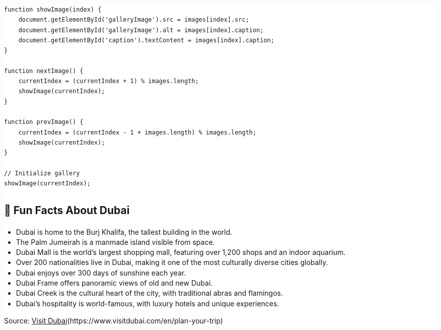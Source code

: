     function showImage(index) {
        document.getElementById('galleryImage').src = images[index].src;
        document.getElementById('galleryImage').alt = images[index].caption;
        document.getElementById('caption').textContent = images[index].caption;
    }

    function nextImage() {
        currentIndex = (currentIndex + 1) % images.length;
        showImage(currentIndex);
    }

    function prevImage() {
        currentIndex = (currentIndex - 1 + images.length) % images.length;
        showImage(currentIndex);
    }

    // Initialize gallery
    showImage(currentIndex);
</script>

<style>
    #galleryImage {
        width: 100%;
        max-width: 700px;
        height: auto;
        border-radius: 12px;
        box-shadow: 0 2px 8px rgba(0,0,0,0.08);
    }
    @media (max-width: 600px) {
        #gallery {
            max-width: 100%;
        }
        #galleryImage {
            max-width: 100%;
        }
        button {
            font-size: 0.9em;
            padding: 6px 12px;
        }
    }
</style>
   <div class="section fun-facts">
    <h2> 🌟 Fun Facts About Dubai</h2>
    <ul>
        <li>Dubai is home to the Burj Khalifa, the tallest building in the world.</li>
        <li>The Palm Jumeirah is a manmade island visible from space.</li>
        <li>Dubai Mall is the world’s largest shopping mall, featuring over 1,200 shops and an indoor aquarium.</li>
        <li>Over 200 nationalities live in Dubai, making it one of the most culturally diverse cities globally.</li>
        <li>Dubai enjoys over 300 days of sunshine each year.</li>
        <li>Dubai Frame offers panoramic views of old and new Dubai.</li>
        <li>Dubai Creek is the cultural heart of the city, with traditional abras and flamingos.</li>
        <li>Dubai’s hospitality is world-famous, with luxury hotels and unique experiences.</li>
    </ul>
    <p>Source: <a href="https://www.visitdubai.com/en/plan-your-trip">Visit Dubai</a>(https://www.visitdubai.com/en/plan-your-trip)</p
</div>
